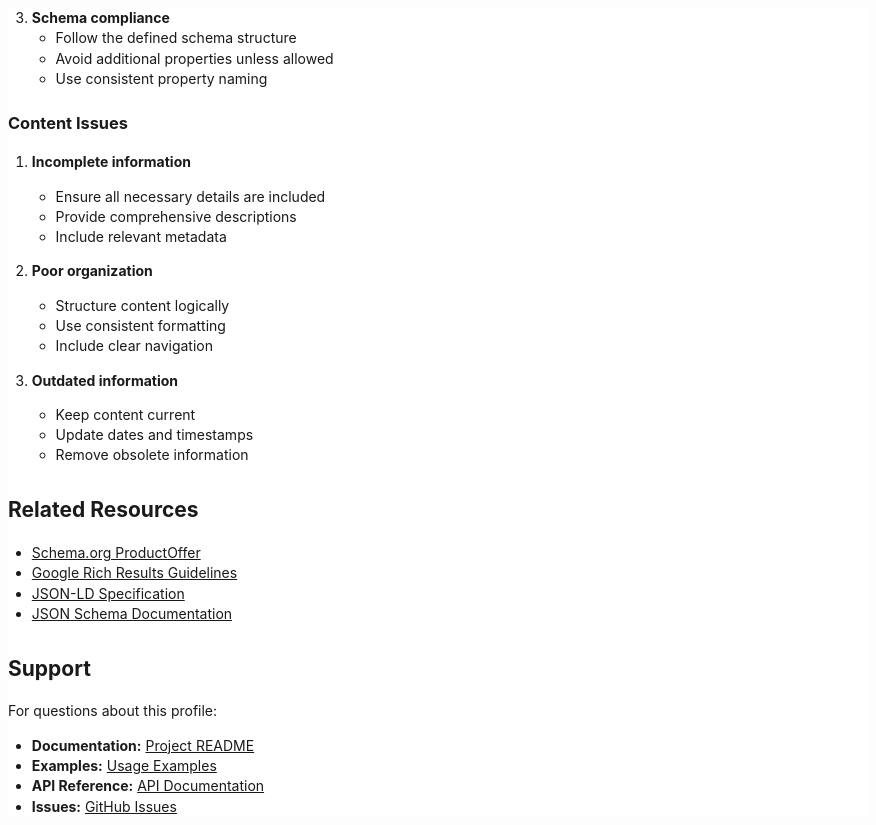 3. **Schema compliance**
   - Follow the defined schema structure
   - Avoid additional properties unless allowed
   - Use consistent property naming

### Content Issues

1. **Incomplete information**
   - Ensure all necessary details are included
   - Provide comprehensive descriptions
   - Include relevant metadata

2. **Poor organization**
   - Structure content logically
   - Use consistent formatting
   - Include clear navigation

3. **Outdated information**
   - Keep content current
   - Update dates and timestamps
   - Remove obsolete information

## Related Resources

- [Schema.org ProductOffer](https://schema.org/ProductOffer)
- [Google Rich Results Guidelines](https://developers.google.com/search/docs/advanced/structured-data)
- [JSON-LD Specification](https://json-ld.org/)
- [JSON Schema Documentation](https://json-schema.org/)

## Support

For questions about this profile:

- **Documentation:** [Project README](../../README.md)
- **Examples:** [Usage Examples](../../docs/examples.md)
- **API Reference:** [API Documentation](../../docs/api.md)
- **Issues:** [GitHub Issues](https://github.com/HaMi-IQ/llmprofiles/issues)
